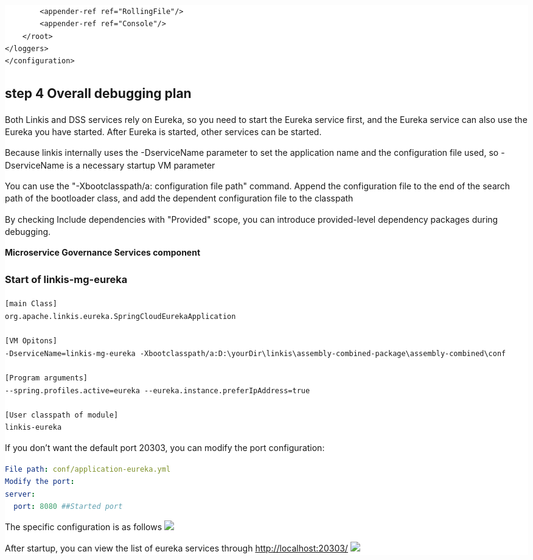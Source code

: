 ```plain
        <appender-ref ref="RollingFile"/>
        <appender-ref ref="Console"/>
    </root>
</loggers>
</configuration>
```

## step 4 Overall debugging plan
Both Linkis and DSS services rely on Eureka, so you need to start the Eureka service first, and the Eureka service can also use the Eureka you have started. After Eureka is started, other services can be started.

Because linkis internally uses the -DserviceName parameter to set the application name and the configuration file used, so -DserviceName is a necessary startup VM parameter

You can use the "-Xbootclasspath/a: configuration file path" command. Append the configuration file to the end of the search path of the bootloader class, and add the dependent configuration file to the classpath

By checking Include dependencies with "Provided" scope, you can introduce provided-level dependency packages during debugging.

**Microservice Governance Services component**

### Start of linkis-mg-eureka

```plain
[main Class]
org.apache.linkis.eureka.SpringCloudEurekaApplication

[VM Opitons]
-DserviceName=linkis-mg-eureka -Xbootclasspath/a:D:\yourDir\linkis\assembly-combined-package\assembly-combined\conf

[Program arguments]
--spring.profiles.active=eureka --eureka.instance.preferIpAddress=true

[User classpath of module]
linkis-eureka
```
If you don’t want the default port 20303, you can modify the port configuration:
```yml
File path: conf/application-eureka.yml
Modify the port:
server:
  port: 8080 ##Started port
```
The specific configuration is as follows
![](/Images/development/debug_application.png)

After startup, you can view the list of eureka services through [http://localhost:20303/](http://localhost:20303/)
![](/Images/development/debug_eureka.png)
